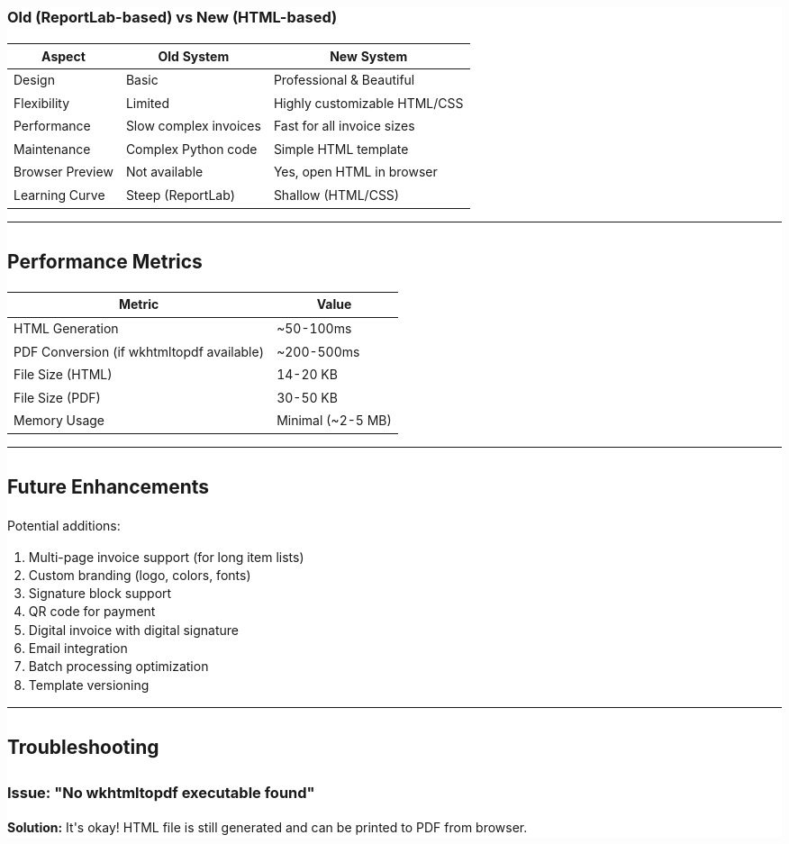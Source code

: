 ### Old (ReportLab-based) vs New (HTML-based)

| Aspect | Old System | New System |
|--------|-----------|-----------|
| Design | Basic | Professional & Beautiful |
| Flexibility | Limited | Highly customizable HTML/CSS |
| Performance | Slow complex invoices | Fast for all invoice sizes |
| Maintenance | Complex Python code | Simple HTML template |
| Browser Preview | Not available | Yes, open HTML in browser |
| Learning Curve | Steep (ReportLab) | Shallow (HTML/CSS) |

---

## Performance Metrics

| Metric | Value |
|--------|-------|
| HTML Generation | ~50-100ms |
| PDF Conversion (if wkhtmltopdf available) | ~200-500ms |
| File Size (HTML) | 14-20 KB |
| File Size (PDF) | 30-50 KB |
| Memory Usage | Minimal (~2-5 MB) |

---

## Future Enhancements

Potential additions:
1. Multi-page invoice support (for long item lists)
2. Custom branding (logo, colors, fonts)
3. Signature block support
4. QR code for payment
5. Digital invoice with digital signature
6. Email integration
7. Batch processing optimization
8. Template versioning

---

## Troubleshooting

### Issue: "No wkhtmltopdf executable found"
**Solution:** It's okay! HTML file is still generated and can be printed to PDF from browser.
